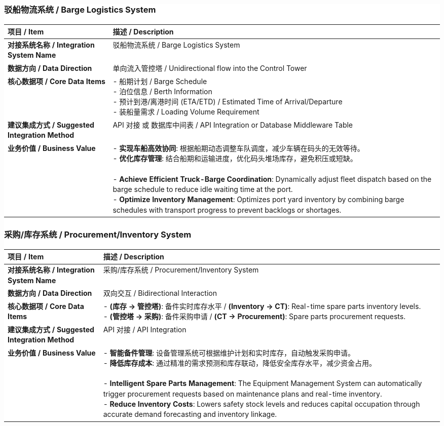 ### 驳船物流系统 / Barge Logistics System

| 项目 / Item | 描述 / Description |
| :--- | :--- |
| **对接系统名称 / Integration System Name** | 驳船物流系统 / Barge Logistics System |
| **数据方向 / Data Direction** | 单向流入管控塔 / Unidirectional flow into the Control Tower |
| **核心数据项 / Core Data Items** | - 船期计划 / Barge Schedule<br>- 泊位信息 / Berth Information<br>- 预计到港/离港时间 (ETA/ETD) / Estimated Time of Arrival/Departure<br>- 装船量需求 / Loading Volume Requirement |
| **建议集成方式 / Suggested Integration Method** | API 对接 或 数据库中间表 / API Integration or Database Middleware Table |
| **业务价值 / Business Value** | - **实现车船高效协同**: 根据船期动态调整车队调度，减少车辆在码头的无效等待。<br>- **优化库存管理**: 结合船期和运输进度，优化码头堆场库存，避免积压或短缺。<br><br>- **Achieve Efficient Truck-Barge Coordination**: Dynamically adjust fleet dispatch based on the barge schedule to reduce idle waiting time at the port.<br>- **Optimize Inventory Management**: Optimizes port yard inventory by combining barge schedules with transport progress to prevent backlogs or shortages. |

### 采购/库存系统 / Procurement/Inventory System

| 项目 / Item | 描述 / Description |
| :--- | :--- |
| **对接系统名称 / Integration System Name** | 采购/库存系统 / Procurement/Inventory System |
| **数据方向 / Data Direction** | 双向交互 / Bidirectional Interaction |
| **核心数据项 / Core Data Items** | - **(库存 -> 管控塔)**: 备件实时库存水平 / **(Inventory -> CT)**: Real-time spare parts inventory levels.<br>- **(管控塔 -> 采购)**: 备件采购申请 / **(CT -> Procurement)**: Spare parts procurement requests. |
| **建议集成方式 / Suggested Integration Method** | API 对接 / API Integration |
| **业务价值 / Business Value** | - **智能备件管理**: 设备管理系统可根据维护计划和实时库存，自动触发采购申请。<br>- **降低库存成本**: 通过精准的需求预测和库存联动，降低安全库存水平，减少资金占用。<br><br>- **Intelligent Spare Parts Management**: The Equipment Management System can automatically trigger procurement requests based on maintenance plans and real-time inventory.<br>- **Reduce Inventory Costs**: Lowers safety stock levels and reduces capital occupation through accurate demand forecasting and inventory linkage. |

